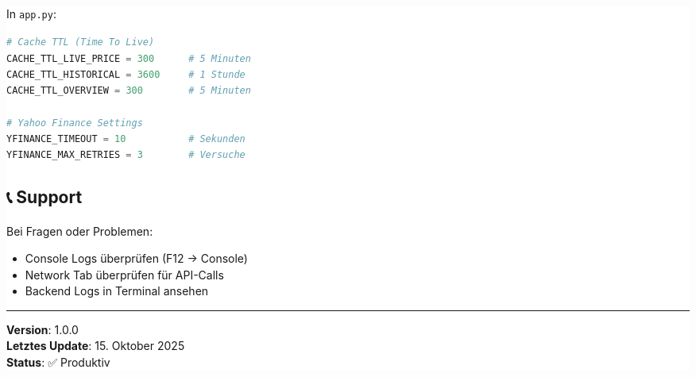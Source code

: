 In `app.py`:

```python
# Cache TTL (Time To Live)
CACHE_TTL_LIVE_PRICE = 300      # 5 Minuten
CACHE_TTL_HISTORICAL = 3600     # 1 Stunde
CACHE_TTL_OVERVIEW = 300        # 5 Minuten

# Yahoo Finance Settings
YFINANCE_TIMEOUT = 10           # Sekunden
YFINANCE_MAX_RETRIES = 3        # Versuche
```

## 📞 Support

Bei Fragen oder Problemen:
- Console Logs überprüfen (F12 → Console)
- Network Tab überprüfen für API-Calls
- Backend Logs in Terminal ansehen

---

**Version**: 1.0.0  
**Letztes Update**: 15. Oktober 2025  
**Status**: ✅ Produktiv

